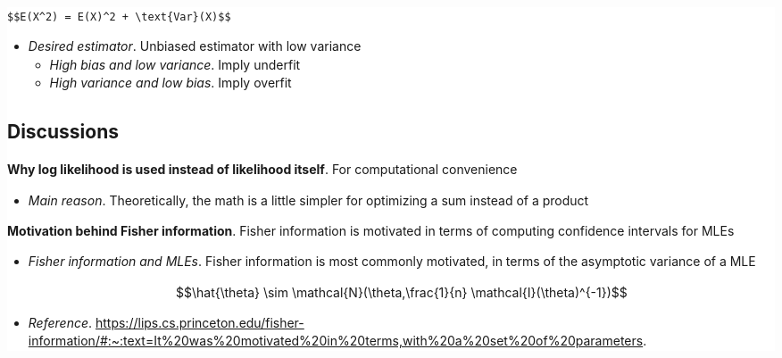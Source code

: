     $$E(X^2) = E(X)^2 + \text{Var}(X)$$

* *Desired estimator*. Unbiased estimator with low variance
    * *High bias and low variance*. Imply underfit
    * *High variance and low bias*. Imply overfit

## Discussions
**Why log likelihood is used instead of likelihood itself**. For computational convenience
* *Main reason*. Theoretically, the math is a little simpler for optimizing a sum instead of a product

**Motivation behind Fisher information**. Fisher information is motivated in terms of computing confidence intervals for MLEs
* *Fisher information and MLEs*. Fisher information is most commonly motivated, in terms of the asymptotic variance of a MLE
    
    $$\hat{\theta} \sim \mathcal{N}(\theta,\frac{1}{n} \mathcal{I}(\theta)^{-1})$$

* *Reference*. https://lips.cs.princeton.edu/fisher-information/#:~:text=It%20was%20motivated%20in%20terms,with%20a%20set%20of%20parameters.